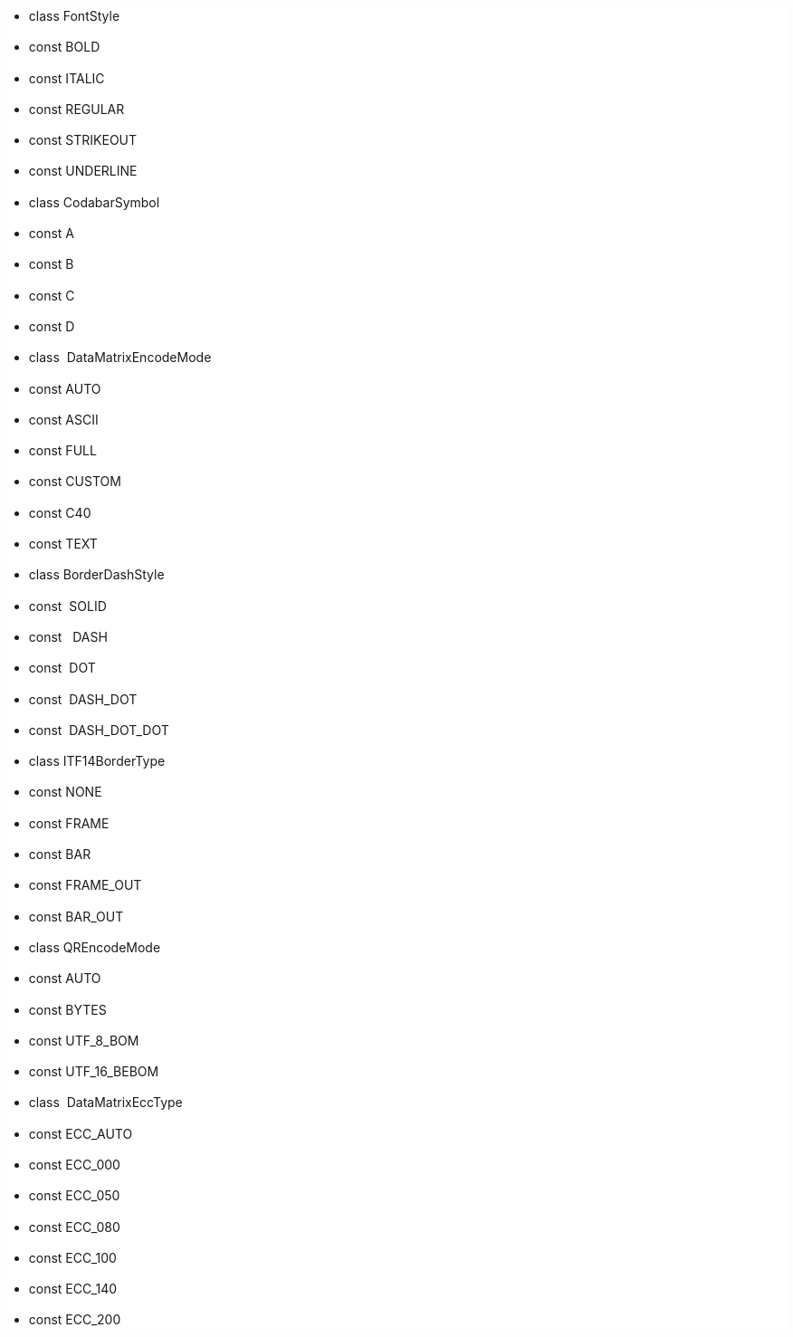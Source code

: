- class FontStyle
- const BOLD
- const ITALIC
- const REGULAR
- const STRIKEOUT
- const UNDERLINE



- class CodabarSymbol
- const A
- const B
- const C
- const D



- class  DataMatrixEncodeMode
- const AUTO
- const ASCII
- const FULL
- const CUSTOM
- const C40
- const TEXT



- class BorderDashStyle
- const  SOLID
- const   DASH
- const  DOT
- const  DASH_DOT
- const  DASH_DOT_DOT



- class ITF14BorderType
- const NONE
- const FRAME
- const BAR
- const FRAME_OUT
- const BAR_OUT



- class QREncodeMode
- const AUTO
- const BYTES
- const UTF_8_BOM
- const UTF_16_BEBOM



- class  DataMatrixEccType
- const ECC_AUTO
- const ECC_000
- const ECC_050
- const ECC_080
- const ECC_100
- const ECC_140
- const ECC_200
